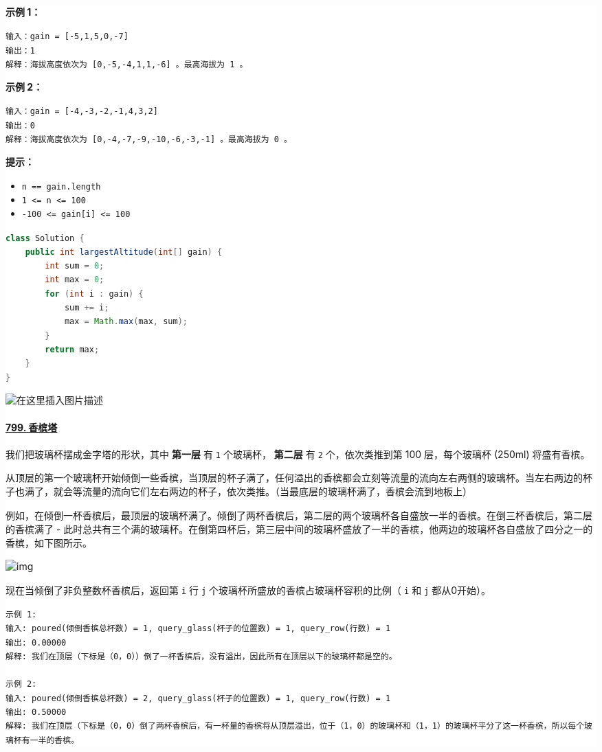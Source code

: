  

**示例 1：**

```
输入：gain = [-5,1,5,0,-7]
输出：1
解释：海拔高度依次为 [0,-5,-4,1,1,-6] 。最高海拔为 1 。
```

**示例 2：**

```
输入：gain = [-4,-3,-2,-1,4,3,2]
输出：0
解释：海拔高度依次为 [0,-4,-7,-9,-10,-6,-3,-1] 。最高海拔为 0 。
```

 

**提示：**

- `n == gain.length`
- `1 <= n <= 100`
- `-100 <= gain[i] <= 100`

```java
class Solution {
    public int largestAltitude(int[] gain) {
        int sum = 0;
        int max = 0;
        for (int i : gain) {
            sum += i;
            max = Math.max(max, sum);
        }
        return max;
    }
}
```

![在这里插入图片描述](https://img-blog.csdnimg.cn/eed9ac83036a41c0897e1e3fe6fcbeaa.png)

#### [799. 香槟塔](https://leetcode.cn/problems/champagne-tower/)

我们把玻璃杯摆成金字塔的形状，其中 **第一层** 有 `1` 个玻璃杯， **第二层** 有 `2` 个，依次类推到第 100 层，每个玻璃杯 (250ml) 将盛有香槟。

从顶层的第一个玻璃杯开始倾倒一些香槟，当顶层的杯子满了，任何溢出的香槟都会立刻等流量的流向左右两侧的玻璃杯。当左右两边的杯子也满了，就会等流量的流向它们左右两边的杯子，依次类推。（当最底层的玻璃杯满了，香槟会流到地板上）

例如，在倾倒一杯香槟后，最顶层的玻璃杯满了。倾倒了两杯香槟后，第二层的两个玻璃杯各自盛放一半的香槟。在倒三杯香槟后，第二层的香槟满了 - 此时总共有三个满的玻璃杯。在倒第四杯后，第三层中间的玻璃杯盛放了一半的香槟，他两边的玻璃杯各自盛放了四分之一的香槟，如下图所示。

![img](https://s3-lc-upload.s3.amazonaws.com/uploads/2018/03/09/tower.png)

现在当倾倒了非负整数杯香槟后，返回第 `i` 行 `j` 个玻璃杯所盛放的香槟占玻璃杯容积的比例（ `i` 和 `j` 都从0开始）。

 

```
示例 1:
输入: poured(倾倒香槟总杯数) = 1, query_glass(杯子的位置数) = 1, query_row(行数) = 1
输出: 0.00000
解释: 我们在顶层（下标是（0，0））倒了一杯香槟后，没有溢出，因此所有在顶层以下的玻璃杯都是空的。

示例 2:
输入: poured(倾倒香槟总杯数) = 2, query_glass(杯子的位置数) = 1, query_row(行数) = 1
输出: 0.50000
解释: 我们在顶层（下标是（0，0）倒了两杯香槟后，有一杯量的香槟将从顶层溢出，位于（1，0）的玻璃杯和（1，1）的玻璃杯平分了这一杯香槟，所以每个玻璃杯有一半的香槟。
```
